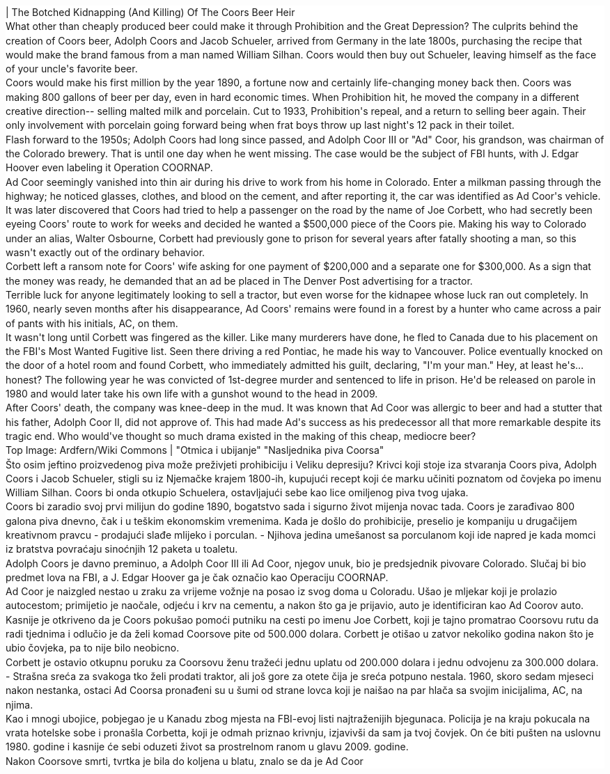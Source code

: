 | The Botched Kidnapping (And Killing) Of The Coors Beer Heir<br/>What other than cheaply produced beer could make it through Prohibition and the Great Depression? The culprits behind the creation of Coors beer, Adolph Coors and Jacob Schueler, arrived from Germany in the late 1800s, purchasing the recipe that would make the brand famous from a man named William Silhan. Coors would then buy out Schueler, leaving himself as the face of your uncle's favorite beer.<br/>Coors would make his first million by the year 1890, a fortune now and certainly life-changing money back then. Coors was making 800 gallons of beer per day, even in hard economic times. When Prohibition hit, he moved the company in a different creative direction-- selling malted milk and porcelain. Cut to 1933, Prohibition's repeal, and a return to selling beer again. Their only involvement with porcelain going forward being when frat boys throw up last night's 12 pack in their toilet.<br/>Flash forward to the 1950s; Adolph Coors had long since passed, and Adolph Coor III or "Ad" Coor, his grandson, was chairman of the Colorado brewery. That is until one day when he went missing. The case would be the subject of FBI hunts, with J. Edgar Hoover even labeling it Operation COORNAP.<br/>Ad Coor seemingly vanished into thin air during his drive to work from his home in Colorado. Enter a milkman passing through the highway; he noticed glasses, clothes, and blood on the cement, and after reporting it, the car was identified as Ad Coor's vehicle. It was later discovered that Coors had tried to help a passenger on the road by the name of Joe Corbett, who had secretly been eyeing Coors' route to work for weeks and decided he wanted a $500,000 piece of the Coors pie. Making his way to Colorado under an alias, Walter Osbourne, Corbett had previously gone to prison for several years after fatally shooting a man, so this wasn't exactly out of the ordinary behavior.<br/>Corbett left a ransom note for Coors' wife asking for one payment of $200,000 and a separate one for $300,000. As a sign that the money was ready, he demanded that an ad be placed in The Denver Post advertising for a tractor.<br/>Terrible luck for anyone legitimately looking to sell a tractor, but even worse for the kidnapee whose luck ran out completely. In 1960, nearly seven months after his disappearance, Ad Coors' remains were found in a forest by a hunter who came across a pair of pants with his initials, AC, on them.<br/>It wasn't long until Corbett was fingered as the killer. Like many murderers have done, he fled to Canada due to his placement on the FBI's Most Wanted Fugitive list. Seen there driving a red Pontiac, he made his way to Vancouver. Police eventually knocked on the door of a hotel room and found Corbett, who immediately admitted his guilt, declaring, "I'm your man." Hey, at least he's… honest? The following year he was convicted of 1st-degree murder and sentenced to life in prison. He'd be released on parole in 1980 and would later take his own life with a gunshot wound to the head in 2009.<br/>After Coors' death, the company was knee-deep in the mud. It was known that Ad Coor was allergic to beer and had a stutter that his father, Adolph Coor II, did not approve of. This had made Ad's success as his predecessor all that more remarkable despite its tragic end. Who would've thought so much drama existed in the making of this cheap, mediocre beer?<br/>Top Image: Ardfern/Wiki Commons | \"Otmica i ubijanje\" \"Nasljednika piva Coorsa\"<br/>Što osim jeftino proizvedenog piva može preživjeti prohibiciju i Veliku depresiju? Krivci koji stoje iza stvaranja Coors piva, Adolph Coors i Jacob Schueler, stigli su iz Njemačke krajem 1800-ih, kupujući recept koji će marku učiniti poznatom od čovjeka po imenu William Silhan. Coors bi onda otkupio Schuelera, ostavljajući sebe kao lice omiljenog piva tvog ujaka.<br/>Coors bi zaradio svoj prvi milijun do godine 1890, bogatstvo sada i sigurno život mijenja novac tada. Coors je zarađivao 800 galona piva dnevno, čak i u teškim ekonomskim vremenima. Kada je došlo do prohibicije, preselio je kompaniju u drugačijem kreativnom pravcu - prodajući slađe mlijeko i porculan. - Njihova jedina umešanost sa porculanom koji ide napred je kada momci iz bratstva povraćaju sinoćnjih 12 paketa u toaletu.<br/>Adolph Coors je davno preminuo, a Adolph Coor III ili Ad Coor, njegov unuk, bio je predsjednik pivovare Colorado. Slučaj bi bio predmet lova na FBI, a J. Edgar Hoover ga je čak označio kao Operaciju COORNAP.<br/>Ad Coor je naizgled nestao u zraku za vrijeme vožnje na posao iz svog doma u Coloradu. Ušao je mljekar koji je prolazio autocestom; primijetio je naočale, odjeću i krv na cementu, a nakon što ga je prijavio, auto je identificiran kao Ad Coorov auto. Kasnije je otkriveno da je Coors pokušao pomoći putniku na cesti po imenu Joe Corbett, koji je tajno promatrao Coorsovu rutu da radi tjednima i odlučio je da želi komad Coorsove pite od 500.000 dolara. Corbett je otišao u zatvor nekoliko godina nakon što je ubio čovjeka, pa to nije bilo neobicno.<br/>Corbett je ostavio otkupnu poruku za Coorsovu ženu tražeći jednu uplatu od 200.000 dolara i jednu odvojenu za 300.000 dolara.<br/>- Strašna sreća za svakoga tko želi prodati traktor, ali još gore za otete čija je sreća potpuno nestala. 1960, skoro sedam mjeseci nakon nestanka, ostaci Ad Coorsa pronađeni su u šumi od strane lovca koji je naišao na par hlača sa svojim inicijalima, AC, na njima.<br/>Kao i mnogi ubojice, pobjegao je u Kanadu zbog mjesta na FBI-evoj listi najtraženijih bjegunaca. Policija je na kraju pokucala na vrata hotelske sobe i pronašla Corbetta, koji je odmah priznao krivnju, izjavivši da sam ja tvoj čovjek. On će biti pušten na uslovnu 1980. godine i kasnije će sebi oduzeti život sa prostrelnom ranom u glavu 2009. godine.<br/>Nakon Coorsove smrti, tvrtka je bila do koljena u blatu, znalo se da je Ad Coor